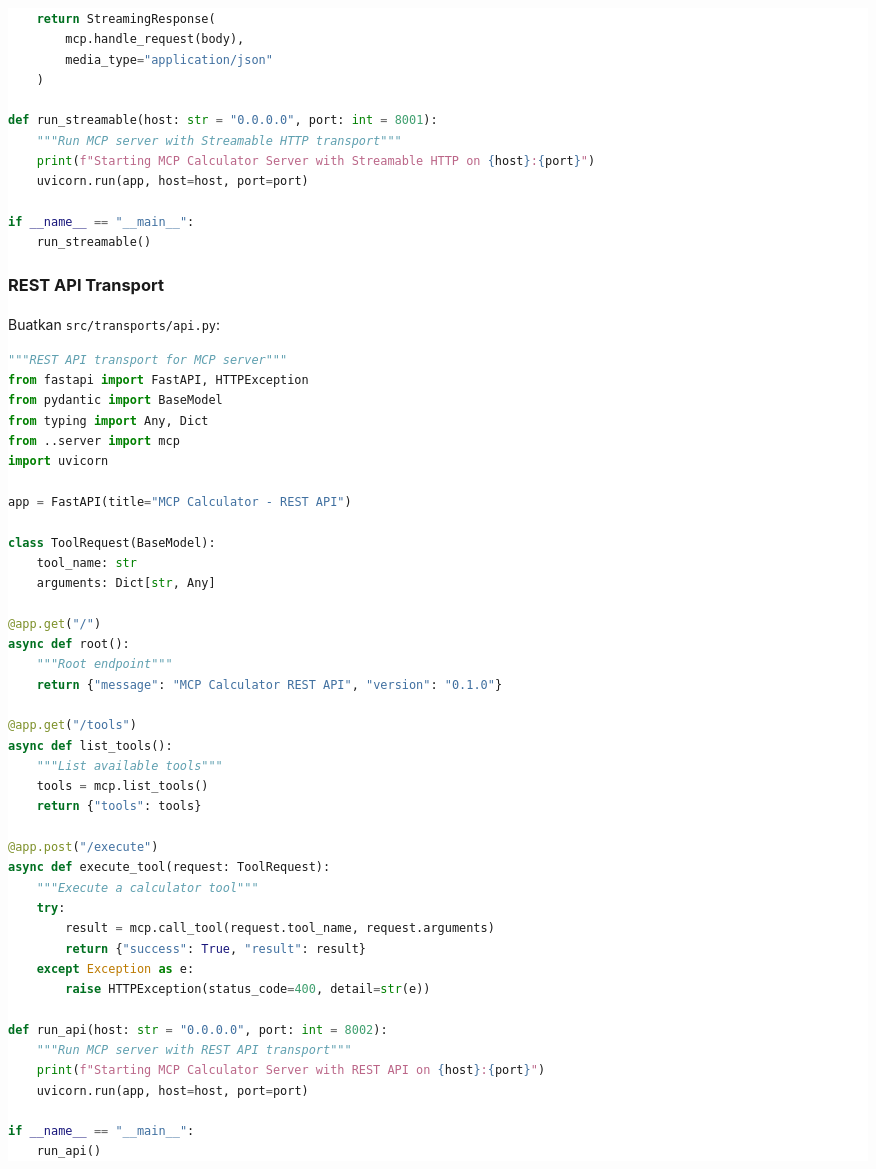 ```python
    return StreamingResponse(
        mcp.handle_request(body),
        media_type="application/json"
    )

def run_streamable(host: str = "0.0.0.0", port: int = 8001):
    """Run MCP server with Streamable HTTP transport"""
    print(f"Starting MCP Calculator Server with Streamable HTTP on {host}:{port}")
    uvicorn.run(app, host=host, port=port)

if __name__ == "__main__":
    run_streamable()
```

### REST API Transport
Buatkan `src/transports/api.py`:
```python
"""REST API transport for MCP server"""
from fastapi import FastAPI, HTTPException
from pydantic import BaseModel
from typing import Any, Dict
from ..server import mcp
import uvicorn

app = FastAPI(title="MCP Calculator - REST API")

class ToolRequest(BaseModel):
    tool_name: str
    arguments: Dict[str, Any]

@app.get("/")
async def root():
    """Root endpoint"""
    return {"message": "MCP Calculator REST API", "version": "0.1.0"}

@app.get("/tools")
async def list_tools():
    """List available tools"""
    tools = mcp.list_tools()
    return {"tools": tools}

@app.post("/execute")
async def execute_tool(request: ToolRequest):
    """Execute a calculator tool"""
    try:
        result = mcp.call_tool(request.tool_name, request.arguments)
        return {"success": True, "result": result}
    except Exception as e:
        raise HTTPException(status_code=400, detail=str(e))

def run_api(host: str = "0.0.0.0", port: int = 8002):
    """Run MCP server with REST API transport"""
    print(f"Starting MCP Calculator Server with REST API on {host}:{port}")
    uvicorn.run(app, host=host, port=port)

if __name__ == "__main__":
    run_api()
```

